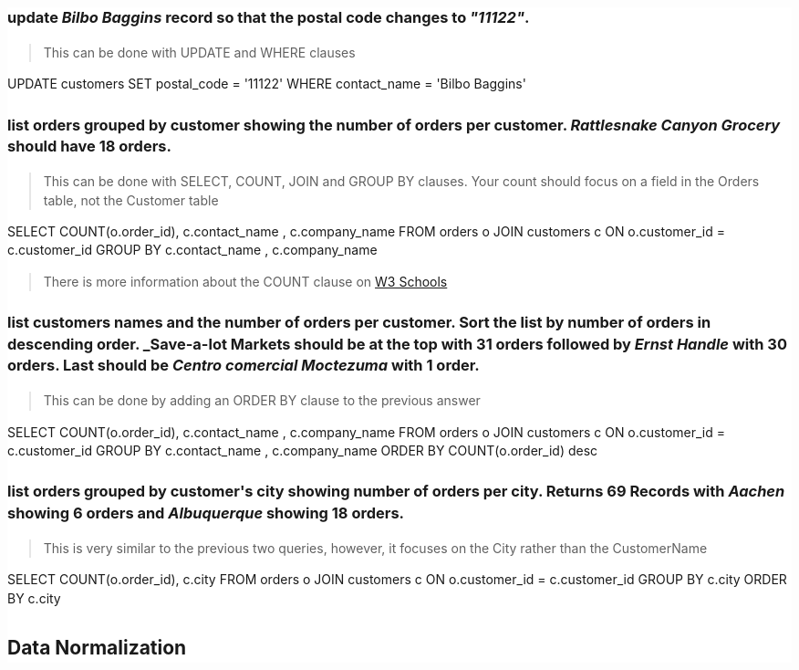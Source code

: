 
### update _Bilbo Baggins_ record so that the postal code changes to _"11122"_.
> This can be done with UPDATE and WHERE clauses

UPDATE	  customers
SET		  postal_code = '11122'
WHERE	  contact_name = 'Bilbo Baggins'


### list orders grouped by customer showing the number of orders per customer. _Rattlesnake Canyon Grocery_ should have 18 orders.
> This can be done with SELECT, COUNT, JOIN and GROUP BY clauses. Your count should focus on a field in the Orders table, not the Customer table

SELECT	  COUNT(o.order_id), c.contact_name , c.company_name
FROM	  orders o JOIN customers c
ON		  o.customer_id = c.customer_id
GROUP BY  c.contact_name , c.company_name


> There is more information about the COUNT clause on [W3 Schools](https://www.w3schools.com/sql/sql_count_avg_sum.asp)


### list customers names and the number of orders per customer. Sort the list by number of orders in descending order. _Save-a-lot Markets should be at the top with 31 orders followed by _Ernst Handle_ with 30 orders. Last should be _Centro comercial Moctezuma_ with 1 order.
> This can be done by adding an ORDER BY clause to the previous answer

SELECT	  COUNT(o.order_id), c.contact_name , c.company_name
FROM	  orders o JOIN customers c
ON		  o.customer_id = c.customer_id
GROUP BY  c.contact_name , c.company_name
ORDER BY  COUNT(o.order_id) desc


### list orders grouped by customer's city showing number of orders per city. Returns 69 Records with _Aachen_ showing 6 orders and _Albuquerque_ showing 18 orders.
> This is very similar to the previous two queries, however, it focuses on the City rather than the CustomerName

SELECT	  COUNT(o.order_id), c.city
FROM	  orders o JOIN customers c
ON		  o.customer_id = c.customer_id
GROUP BY  c.city
ORDER BY  c.city


## Data Normalization
